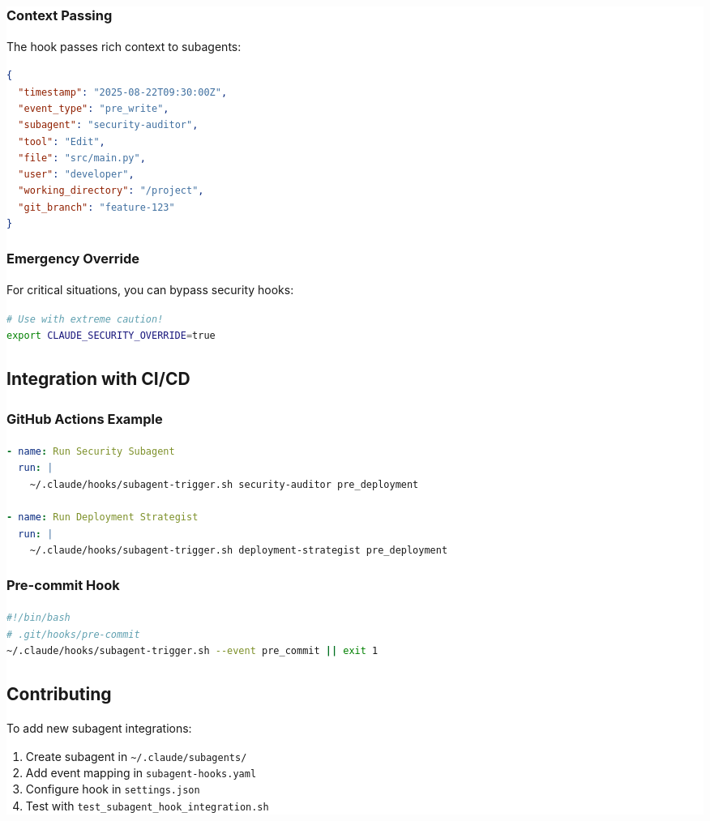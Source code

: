 ### Context Passing

The hook passes rich context to subagents:

```json
{
  "timestamp": "2025-08-22T09:30:00Z",
  "event_type": "pre_write",
  "subagent": "security-auditor",
  "tool": "Edit",
  "file": "src/main.py",
  "user": "developer",
  "working_directory": "/project",
  "git_branch": "feature-123"
}
```

### Emergency Override

For critical situations, you can bypass security hooks:

```bash
# Use with extreme caution!
export CLAUDE_SECURITY_OVERRIDE=true
```

## Integration with CI/CD

### GitHub Actions Example

```yaml
- name: Run Security Subagent
  run: |
    ~/.claude/hooks/subagent-trigger.sh security-auditor pre_deployment
    
- name: Run Deployment Strategist
  run: |
    ~/.claude/hooks/subagent-trigger.sh deployment-strategist pre_deployment
```

### Pre-commit Hook

```bash
#!/bin/bash
# .git/hooks/pre-commit
~/.claude/hooks/subagent-trigger.sh --event pre_commit || exit 1
```

## Contributing

To add new subagent integrations:

1. Create subagent in `~/.claude/subagents/`
2. Add event mapping in `subagent-hooks.yaml`
3. Configure hook in `settings.json`
4. Test with `test_subagent_hook_integration.sh`
